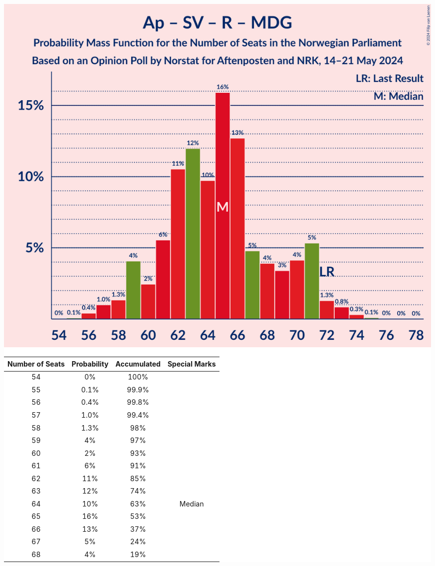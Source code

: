 ![Graph with seats probability mass function not yet produced](2024-05-21-Norstat-coalitions-seats-pmf-ap–sv–r–mdg.png "Seats Probability Mass Function")

| Number of Seats | Probability | Accumulated | Special Marks |
|:---------------:|:-----------:|:-----------:|:-------------:|
| 54 | 0% | 100% |  |
| 55 | 0.1% | 99.9% |  |
| 56 | 0.4% | 99.8% |  |
| 57 | 1.0% | 99.4% |  |
| 58 | 1.3% | 98% |  |
| 59 | 4% | 97% |  |
| 60 | 2% | 93% |  |
| 61 | 6% | 91% |  |
| 62 | 11% | 85% |  |
| 63 | 12% | 74% |  |
| 64 | 10% | 63% | Median |
| 65 | 16% | 53% |  |
| 66 | 13% | 37% |  |
| 67 | 5% | 24% |  |
| 68 | 4% | 19% |  |